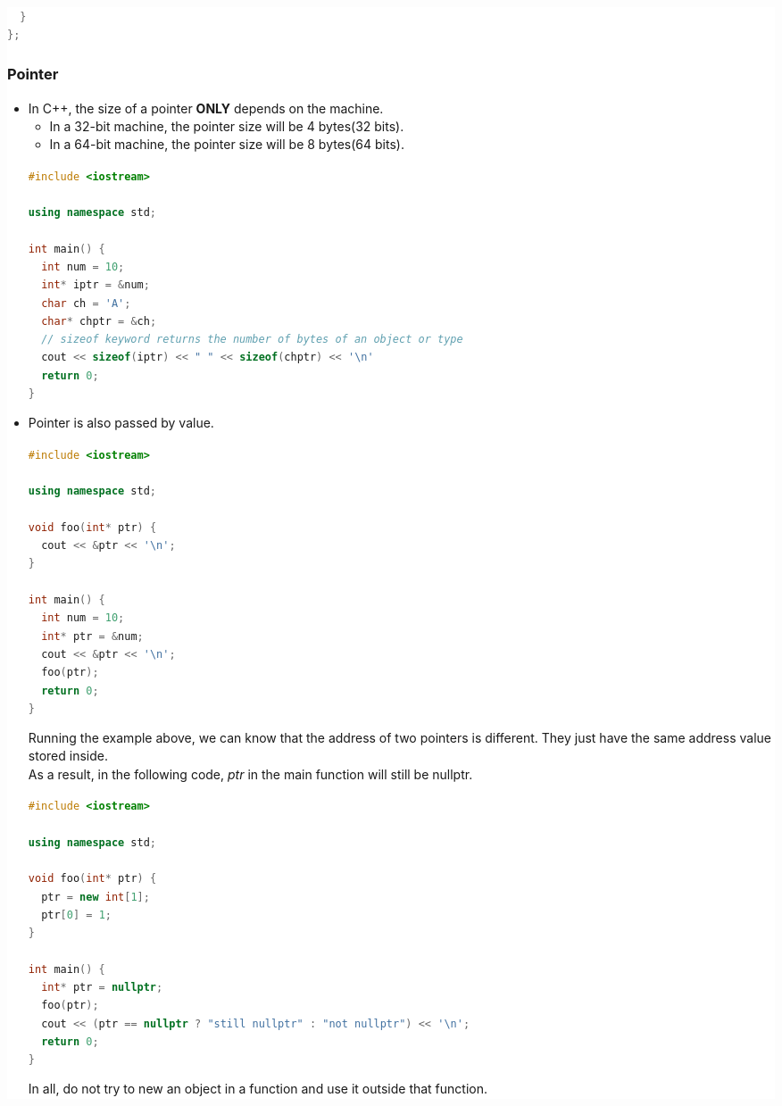   ```cpp
    }
  };
  ```

### Pointer
* In C++, the size of a pointer **ONLY** depends on the machine.
  * In a 32-bit machine, the pointer size will be 4 bytes(32 bits). 
  * In a 64-bit machine, the pointer size will be 8 bytes(64 bits).
  ```cpp
  #include <iostream>

  using namespace std;

  int main() {
    int num = 10;
    int* iptr = &num;
    char ch = 'A';
    char* chptr = &ch;
    // sizeof keyword returns the number of bytes of an object or type
    cout << sizeof(iptr) << " " << sizeof(chptr) << '\n'
    return 0;
  }
  ```
* Pointer is also passed by value.
  ```cpp
  #include <iostream>

  using namespace std;

  void foo(int* ptr) {
    cout << &ptr << '\n';
  }

  int main() {
    int num = 10;
    int* ptr = &num;
    cout << &ptr << '\n';
    foo(ptr);
    return 0;
  }
  ```
  Running the example above, we can know that the address of two pointers is different. They just have the same address value stored inside. </br>
  As a result, in the following code, *ptr* in the main function will still be nullptr.
  ```cpp
  #include <iostream>

  using namespace std;

  void foo(int* ptr) {
    ptr = new int[1];
    ptr[0] = 1;
  }

  int main() {
    int* ptr = nullptr;
    foo(ptr);
    cout << (ptr == nullptr ? "still nullptr" : "not nullptr") << '\n';
    return 0;
  }
  ```
  In all, do not try to new an object in a function and use it outside that function.
